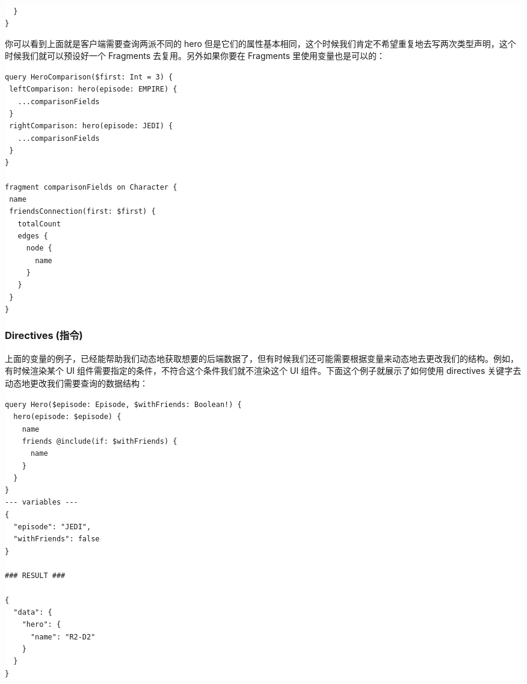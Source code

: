 ```plain
  }
}
```
 
你可以看到上面就是客户端需要查询两派不同的 hero 但是它们的属性基本相同，这个时候我们肯定不希望重复地去写两次类型声明，这个时候我们就可以预设好一个 Fragments 去复用。另外如果你要在 Fragments 里使用变量也是可以的：

 

```plain
query HeroComparison($first: Int = 3) {
 leftComparison: hero(episode: EMPIRE) {
   ...comparisonFields
 }
 rightComparison: hero(episode: JEDI) {
   ...comparisonFields
 }
}

fragment comparisonFields on Character {
 name
 friendsConnection(first: $first) {
   totalCount
   edges {
     node {
       name
     }
   }
 }
}
```
 
### Directives (指令)

 

上面的变量的例子，已经能帮助我们动态地获取想要的后端数据了，但有时候我们还可能需要根据变量来动态地去更改我们的结构。例如，有时候渲染某个 UI 组件需要指定的条件，不符合这个条件我们就不渲染这个 UI 组件。下面这个例子就展示了如何使用 directives 关键字去动态地更改我们需要查询的数据结构：

 

```plain
query Hero($episode: Episode, $withFriends: Boolean!) {
  hero(episode: $episode) {
    name
    friends @include(if: $withFriends) {
      name
    }
  }
}
--- variables ---
{
  "episode": "JEDI",
  "withFriends": false
}

### RESULT ###

{
  "data": {
    "hero": {
      "name": "R2-D2"
    }
  }
}
```
 